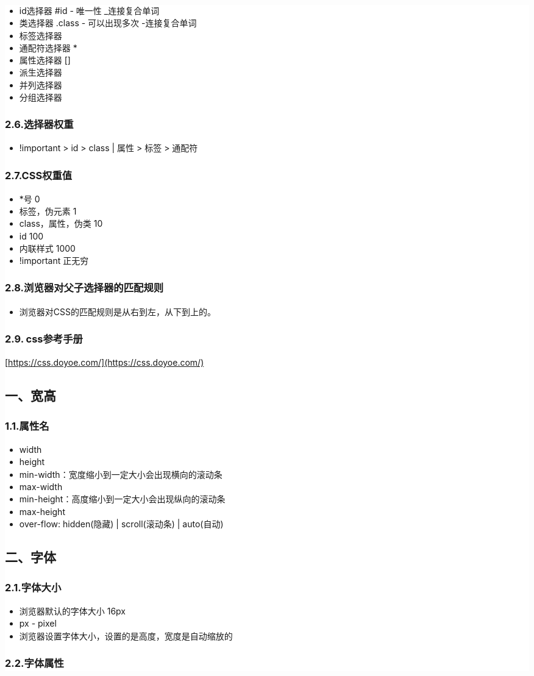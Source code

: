 - id选择器 #id - 唯一性 _连接复合单词
- 类选择器 .class - 可以出现多次 -连接复合单词
- 标签选择器
- 通配符选择器 *
- 属性选择器 []
- 派生选择器
- 并列选择器
- 分组选择器
<a name="KiqYz"></a>
### **2.6.选择器权重**

- !important > id > class | 属性 > 标签 > 通配符
<a name="O6fOR"></a>
### **2.7.CSS权重值**

- *号 0
- 标签，伪元素 1
- class，属性，伪类 10
- id 100
- 内联样式 1000
- !important 正无穷
<a name="Bw9IC"></a>
### **2.8.浏览器对父子选择器的匹配规则**

- 浏览器对CSS的匹配规则是从右到左，从下到上的。
<a name="rDsdR"></a>
### **2.9. css参考手册**
[https://css.doyoe.com/](https://css.doyoe.com/)
<a name="sQNBp"></a>
## **一、宽高**
<a name="BtKrb"></a>
### **1.1.属性名**

- width
- height
- min-width：宽度缩小到一定大小会出现横向的滚动条
- max-width
- min-height：高度缩小到一定大小会出现纵向的滚动条
- max-height
- over-flow: hidden(隐藏) | scroll(滚动条) | auto(自动)
<a name="ctAxy"></a>
## **二、字体**
<a name="RMjjP"></a>
### **2.1.字体大小**

- 浏览器默认的字体大小 16px
- px - pixel
- 浏览器设置字体大小，设置的是高度，宽度是自动缩放的
<a name="RTYmM"></a>
### **2.2.字体属性**
